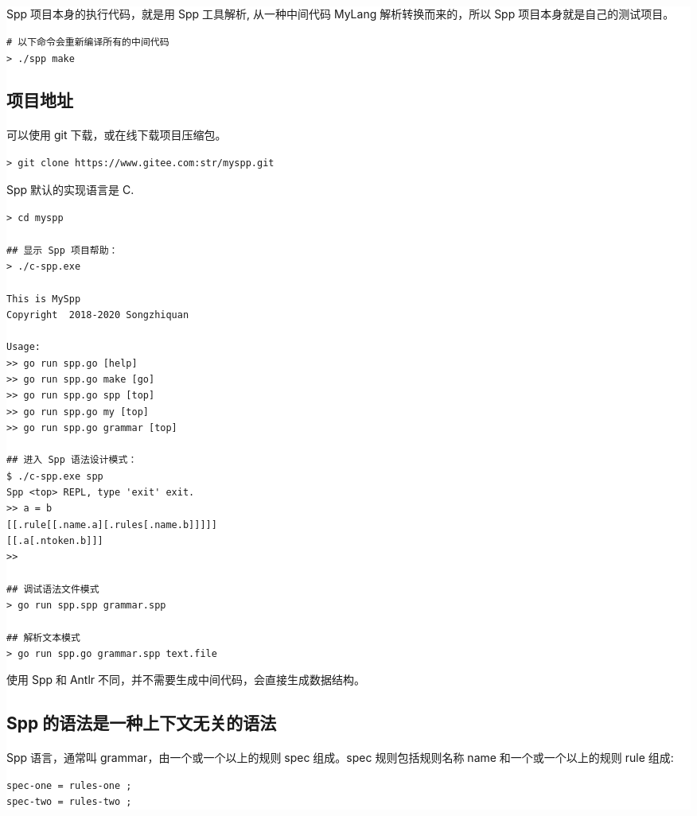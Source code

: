 Spp 项目本身的执行代码，就是用 Spp 工具解析, 从一种中间代码 MyLang 解析转换而来的，所以 Spp 项目本身就是自己的测试项目。

    # 以下命令会重新编译所有的中间代码
    > ./spp make

## 项目地址

可以使用 git 下载，或在线下载项目压缩包。

    > git clone https://www.gitee.com:str/myspp.git

Spp 默认的实现语言是 C.
  
    > cd myspp

    ## 显示 Spp 项目帮助：
    > ./c-spp.exe

    This is MySpp
    Copyright  2018-2020 Songzhiquan

    Usage:
    >> go run spp.go [help]
    >> go run spp.go make [go]
    >> go run spp.go spp [top]
    >> go run spp.go my [top]
    >> go run spp.go grammar [top]

    ## 进入 Spp 语法设计模式：
    $ ./c-spp.exe spp
    Spp <top> REPL, type 'exit' exit.
    >> a = b
    [[.rule[[.name.a][.rules[.name.b]]]]]
    [[.a[.ntoken.b]]]
    >>

    ## 调试语法文件模式
    > go run spp.spp grammar.spp

    ## 解析文本模式
    > go run spp.go grammar.spp text.file

使用 Spp 和 Antlr 不同，并不需要生成中间代码，会直接生成数据结构。

## Spp 的语法是一种上下文无关的语法

Spp 语言，通常叫 grammar，由一个或一个以上的规则 spec 组成。spec 规则包括规则名称 name 和一个或一个以上的规则 rule 组成:

    spec-one = rules-one ;
    spec-two = rules-two ;
